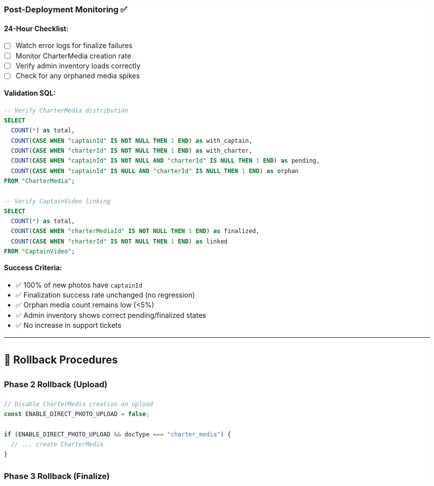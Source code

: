 ### Post-Deployment Monitoring ✅

**24-Hour Checklist:**

- [ ] Watch error logs for finalize failures
- [ ] Monitor CharterMedia creation rate
- [ ] Verify admin inventory loads correctly
- [ ] Check for any orphaned media spikes

**Validation SQL:**

```sql
-- Verify CharterMedia distribution
SELECT
  COUNT(*) as total,
  COUNT(CASE WHEN "captainId" IS NOT NULL THEN 1 END) as with_captain,
  COUNT(CASE WHEN "charterId" IS NOT NULL THEN 1 END) as with_charter,
  COUNT(CASE WHEN "captainId" IS NOT NULL AND "charterId" IS NULL THEN 1 END) as pending,
  COUNT(CASE WHEN "captainId" IS NULL AND "charterId" IS NULL THEN 1 END) as orphan
FROM "CharterMedia";

-- Verify CaptainVideo linking
SELECT
  COUNT(*) as total,
  COUNT(CASE WHEN "charterMediaId" IS NOT NULL THEN 1 END) as finalized,
  COUNT(CASE WHEN "charterId" IS NOT NULL THEN 1 END) as linked
FROM "CaptainVideo";
```

**Success Criteria:**

- ✅ 100% of new photos have `captainId`
- ✅ Finalization success rate unchanged (no regression)
- ✅ Orphan media count remains low (<5%)
- ✅ Admin inventory shows correct pending/finalized states
- ✅ No increase in support tickets

---

## 🔄 Rollback Procedures

### Phase 2 Rollback (Upload)

```typescript
// Disable CharterMedia creation on upload
const ENABLE_DIRECT_PHOTO_UPLOAD = false;

if (ENABLE_DIRECT_PHOTO_UPLOAD && docType === "charter_media") {
  // ... create CharterMedia
}
```

### Phase 3 Rollback (Finalize)

